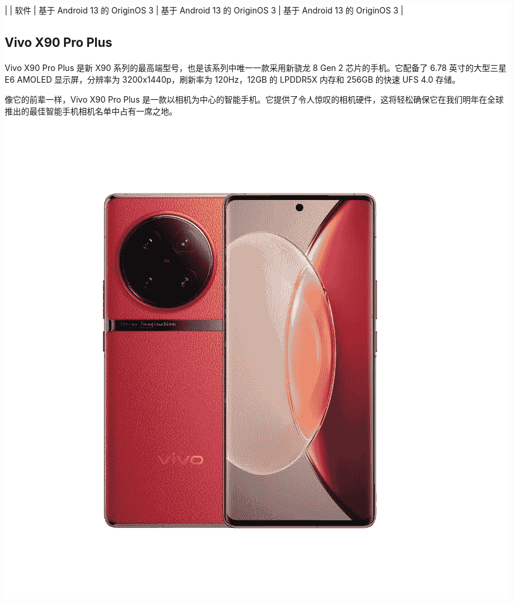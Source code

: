  |
| 软件 | 基于 Android 13 的 OriginOS 3 | 基于 Android 13 的 OriginOS 3 | 基于 Android 13 的 OriginOS 3 |

## Vivo X90 Pro Plus

Vivo X90 Pro Plus 是新 X90 系列的最高端型号，也是该系列中唯一一款采用新骁龙 8 Gen 2 芯片的手机。它配备了 6.78 英寸的大型三星 E6 AMOLED 显示屏，分辨率为 3200x1440p，刷新率为 120Hz，12GB 的 LPDDR5X 内存和 256GB 的快速 UFS 4.0 存储。

像它的前辈一样，Vivo X90 Pro Plus 是一款以相机为中心的智能手机。它提供了令人惊叹的相机硬件，这将轻松确保它在我们明年在全球推出的最佳智能手机相机名单中占有一席之地。

 <picture>![Vivo X90 Pro Plus on white background.](img/0dbe54a349dd17925ce77308ea67deaa.png)</picture> 
